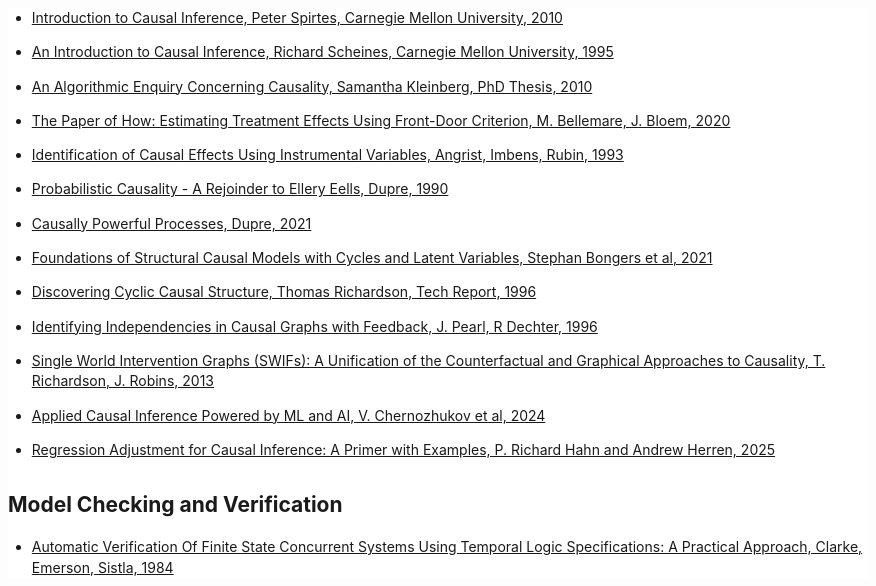 * [Introduction to Causal Inference, Peter Spirtes, Carnegie Mellon University, 2010](https://github.com/dimitarpg13/root_cause_analysis_and_model_checking/blob/main/literature/Introduction_to_causal_inference_spirtes_2010.pdf)

* [An Introduction to Causal Inference, Richard Scheines, Carnegie Mellon University, 1995](https://github.com/dimitarpg13/root_cause_analysis_and_model_checking/blob/main/literature/introtocausalinference_Scheines_1995.pdf)

* [An Algorithmic Enquiry Concerning Causality, Samantha Kleinberg, PhD Thesis, 2010](https://github.com/dimitarpg13/root_cause_analysis_and_model_checking/blob/main/literature/Algorithmic_Enquiry_Concerning_Causality_Kleinberg_PhD_Thesis_2010.pdf)

* [The Paper of How: Estimating Treatment Effects Using Front-Door Criterion, M. Bellemare, J. Bloem, 2020](https://github.com/dimitarpg13/root_cause_analysis_and_model_checking/blob/main/literature/The_Paper_of_How-Estimating_Treatment_Effects_Using_the_Front_Door_Criterion_Bellemare_and_Bloem_2020.pdf)

* [Identification of Causal Effects Using Instrumental Variables, Angrist, Imbens, Rubin, 1993](https://github.com/dimitarpg13/root_cause_analysis_and_model_checking/blob/main/literature/identification_of_causal_effects_using_instrumental_variables_angrist_1993.pdf)

* [Probabilistic Causality - A Rejoinder to Ellery Eells, Dupre, 1990](https://github.com/dimitarpg13/root_cause_analysis_and_model_checking/blob/main/literature/Probabilistic_Causality-A_Rejoinder_to_Ellery_Eells_Dupre_1990.pdf)

* [Causally Powerful Processes, Dupre, 2021](https://github.com/dimitarpg13/root_cause_analysis_and_model_checking/blob/main/literature/Causally_powerful_processes_Dupre_2021.pdf)

* [Foundations of Structural Causal Models with Cycles and Latent Variables, Stephan Bongers et al, 2021](https://github.com/dimitarpg13/root_cause_analysis_and_model_checking/blob/main/literature/FoundationsofStructuralCausalModelswithCyclesandLatentVariables_2021_Bongers.pdf)

* [Discovering Cyclic Causal Structure, Thomas Richardson, Tech Report, 1996](https://github.com/dimitarpg13/root_cause_analysis_and_model_checking/blob/main/literature/Discovering_Cycling_Causal_Structure_Richardson_CMU_1996.pdf)

* [Identifying Independencies in Causal Graphs with Feedback, J. Pearl, R Dechter, 1996](https://github.com/dimitarpg13/root_cause_analysis_and_model_checking/blob/main/literature/IdentifyingIndependenciesInCausalGraphswithFeedback_Pearl_and_Dechter_1996.pdf)

* [Single World Intervention Graphs (SWIFs): A Unification of the Counterfactual and Graphical Approaches to Causality, T. Richardson, J. Robins, 2013](https://github.com/dimitarpg13/root_cause_analysis_and_model_checking/blob/main/literature/SingleWorldInterventionGraphs-UnificationoftheCounterfactualandGraphicalApproachestoCausality_Richardson_TR_2013.pdf)

* [Applied Causal Inference Powered by ML and AI, V. Chernozhukov et al, 2024](https://github.com/dimitarpg13/root_cause_analysis_and_model_checking/blob/main/literature/books/Applied_Causal_Inference_Chernozhukov_2024.pdf)

* [Regression Adjustment for Causal Inference: A Primer with Examples, P. Richard Hahn and Andrew Herren, 2025](https://github.com/dimitarpg13/root_cause_analysis_and_model_checking/blob/main/literature/causal_primer_with_examples_Hahn_2025.pdf)

## Model Checking and Verification

* [Automatic Verification Of Finite State Concurrent Systems Using Temporal Logic Specifications: A Practical Approach, Clarke, Emerson, Sistla, 1984](https://github.com/dimitarpg13/root_cause_analysis_and_model_checking/blob/main/literature/ModelChecking/AutomaticVerifictionOfFiniteStateConcurrentSystemUsingTemporalLogicSpecification.pdf)
